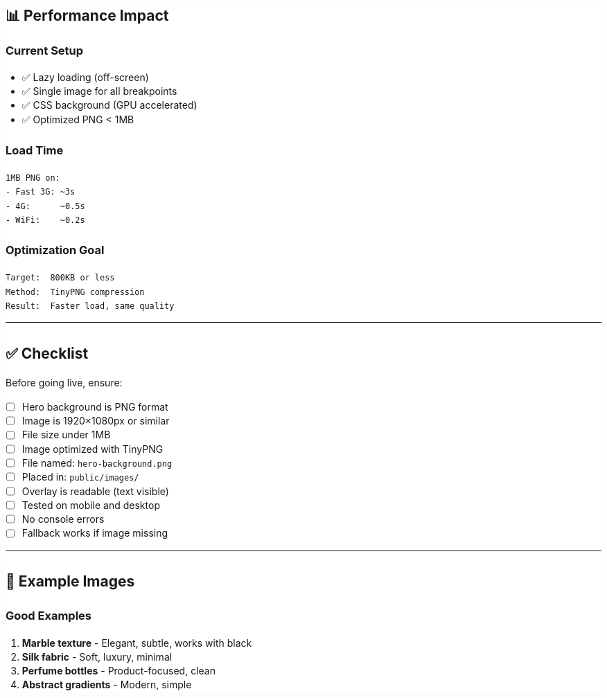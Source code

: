 
## 📊 Performance Impact

### **Current Setup**
- ✅ Lazy loading (off-screen)
- ✅ Single image for all breakpoints
- ✅ CSS background (GPU accelerated)
- ✅ Optimized PNG < 1MB

### **Load Time**
```
1MB PNG on:
- Fast 3G: ~3s
- 4G:      ~0.5s
- WiFi:    ~0.2s
```

### **Optimization Goal**
```
Target:  800KB or less
Method:  TinyPNG compression
Result:  Faster load, same quality
```

---

## ✅ Checklist

Before going live, ensure:

- [ ] Hero background is PNG format
- [ ] Image is 1920×1080px or similar
- [ ] File size under 1MB
- [ ] Image optimized with TinyPNG
- [ ] File named: `hero-background.png`
- [ ] Placed in: `public/images/`
- [ ] Overlay is readable (text visible)
- [ ] Tested on mobile and desktop
- [ ] No console errors
- [ ] Fallback works if image missing

---

## 🎨 Example Images

### **Good Examples**
1. **Marble texture** - Elegant, subtle, works with black
2. **Silk fabric** - Soft, luxury, minimal
3. **Perfume bottles** - Product-focused, clean
4. **Abstract gradients** - Modern, simple
